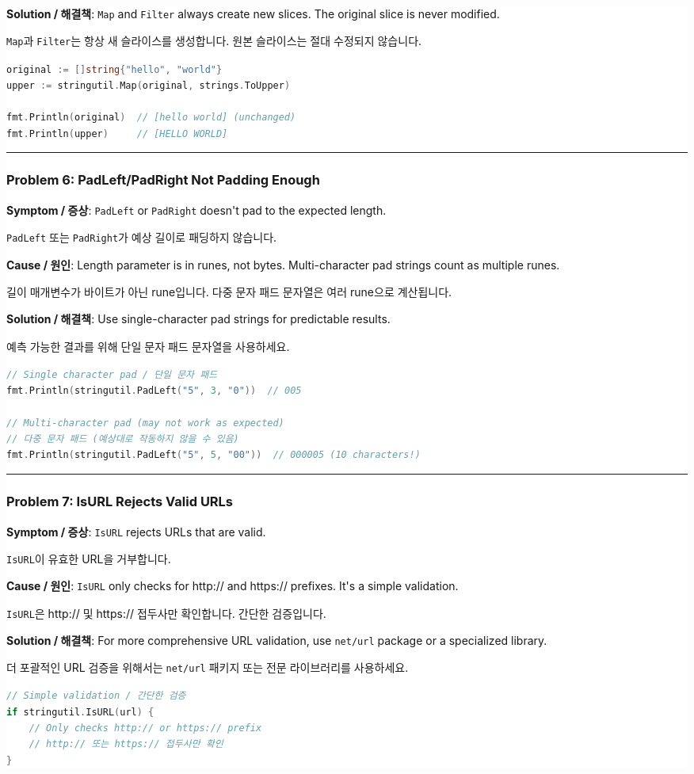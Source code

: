 **Solution / 해결책**: `Map` and `Filter` always create new slices. The original slice is never modified.

`Map`과 `Filter`는 항상 새 슬라이스를 생성합니다. 원본 슬라이스는 절대 수정되지 않습니다.

```go
original := []string{"hello", "world"}
upper := stringutil.Map(original, strings.ToUpper)

fmt.Println(original)  // [hello world] (unchanged)
fmt.Println(upper)     // [HELLO WORLD]
```

---

### Problem 6: PadLeft/PadRight Not Padding Enough

**Symptom / 증상**: `PadLeft` or `PadRight` doesn't pad to the expected length.

`PadLeft` 또는 `PadRight`가 예상 길이로 패딩하지 않습니다.

**Cause / 원인**: Length parameter is in runes, not bytes. Multi-character pad strings count as multiple runes.

길이 매개변수가 바이트가 아닌 rune입니다. 다중 문자 패드 문자열은 여러 rune으로 계산됩니다.

**Solution / 해결책**: Use single-character pad strings for predictable results.

예측 가능한 결과를 위해 단일 문자 패드 문자열을 사용하세요.

```go
// Single character pad / 단일 문자 패드
fmt.Println(stringutil.PadLeft("5", 3, "0"))  // 005

// Multi-character pad (may not work as expected)
// 다중 문자 패드 (예상대로 작동하지 않을 수 있음)
fmt.Println(stringutil.PadLeft("5", 5, "00"))  // 000005 (10 characters!)
```

---

### Problem 7: IsURL Rejects Valid URLs

**Symptom / 증상**: `IsURL` rejects URLs that are valid.

`IsURL`이 유효한 URL을 거부합니다.

**Cause / 원인**: `IsURL` only checks for http:// and https:// prefixes. It's a simple validation.

`IsURL`은 http:// 및 https:// 접두사만 확인합니다. 간단한 검증입니다.

**Solution / 해결책**: For more comprehensive URL validation, use `net/url` package or a specialized library.

더 포괄적인 URL 검증을 위해서는 `net/url` 패키지 또는 전문 라이브러리를 사용하세요.

```go
// Simple validation / 간단한 검증
if stringutil.IsURL(url) {
    // Only checks http:// or https:// prefix
    // http:// 또는 https:// 접두사만 확인
}


